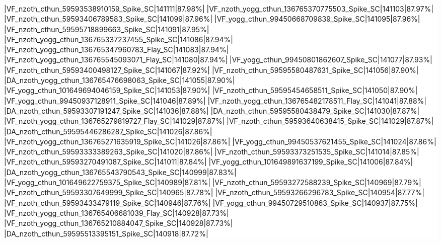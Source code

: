 |VF_nzoth_cthun_59593538910159_Spike_SC|141111|87.98%|
|VF_nzoth_yogg_cthun_136765370775503_Spike_SC|141103|87.97%|
|VF_nzoth_cthun_59593406789583_Spike_SC|141099|87.96%|
|VF_yogg_cthun_99450668709839_Spike_SC|141095|87.96%|
|VF_nzoth_cthun_59595718899663_Spike_SC|141091|87.95%|
|VF_nzoth_yogg_cthun_136765337237455_Spike_SC|141086|87.94%|
|VF_nzoth_yogg_cthun_136765347960783_Flay_SC|141083|87.94%|
|VF_nzoth_yogg_cthun_136765545093071_Flay_SC|141080|87.94%|
|VF_yogg_cthun_99450801862607_Spike_SC|141077|87.93%|
|VF_nzoth_cthun_59593400498127_Spike_SC|141067|87.92%|
|VF_nzoth_cthun_59595580487631_Spike_SC|141056|87.90%|
|DA_nzoth_yogg_cthun_136765476698063_Spike_SC|141055|87.90%|
|VF_yogg_cthun_101649694046159_Spike_SC|141053|87.90%|
|VF_nzoth_cthun_59595454658511_Spike_SC|141050|87.90%|
|VF_yogg_cthun_99450937128911_Spike_SC|141046|87.89%|
|VF_nzoth_yogg_cthun_136765482178511_Flay_SC|141041|87.88%|
|DA_nzoth_cthun_59593307191247_Spike_SC|141036|87.88%|
|DA_nzoth_cthun_59595580438479_Spike_SC|141030|87.87%|
|VF_nzoth_yogg_cthun_136765279819727_Flay_SC|141029|87.87%|
|VF_nzoth_cthun_59593640638415_Spike_SC|141029|87.87%|
|DA_nzoth_cthun_59595446286287_Spike_SC|141026|87.86%|
|VF_nzoth_yogg_cthun_136765271635919_Spike_SC|141026|87.86%|
|VF_yogg_cthun_99450537621455_Spike_SC|141024|87.86%|
|VF_nzoth_cthun_59593333389263_Spike_SC|141020|87.86%|
|VF_nzoth_cthun_59593373251535_Spike_SC|141014|87.85%|
|VF_nzoth_cthun_59593270491087_Spike_SC|141011|87.84%|
|VF_yogg_cthun_101649891637199_Spike_SC|141006|87.84%|
|DA_nzoth_yogg_cthun_136765543790543_Spike_SC|140999|87.83%|
|VF_yogg_cthun_101649622759375_Spike_SC|140989|87.81%|
|VF_nzoth_cthun_59593272588239_Spike_SC|140969|87.79%|
|VF_nzoth_cthun_59593307649999_Spike_SC|140965|87.78%|
|VF_nzoth_cthun_59593266296783_Spike_SC|140954|87.77%|
|VF_nzoth_cthun_59593433479119_Spike_SC|140946|87.76%|
|VF_yogg_cthun_99450729510863_Spike_SC|140937|87.75%|
|VF_nzoth_yogg_cthun_136765406681039_Flay_SC|140928|87.73%|
|VF_nzoth_yogg_cthun_136765210884047_Spike_SC|140928|87.73%|
|DA_nzoth_cthun_59595513395151_Spike_SC|140918|87.72%|